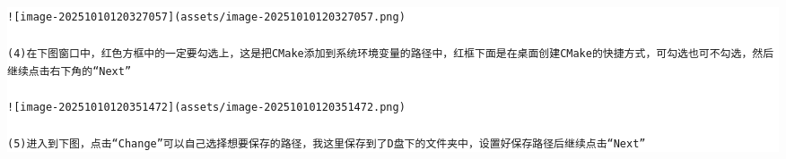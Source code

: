 	![image-20251010120327057](assets/image-20251010120327057.png)

	(4)在下图窗口中，红色方框中的一定要勾选上，这是把CMake添加到系统环境变量的路径中，红框下面是在桌面创建CMake的快捷方式，可勾选也可不勾选，然后继续点击右下角的“Next”

	![image-20251010120351472](assets/image-20251010120351472.png)

	(5)进入到下图，点击“Change”可以自己选择想要保存的路径，我这里保存到了D盘下的文件夹中，设置好保存路径后继续点击“Next”
